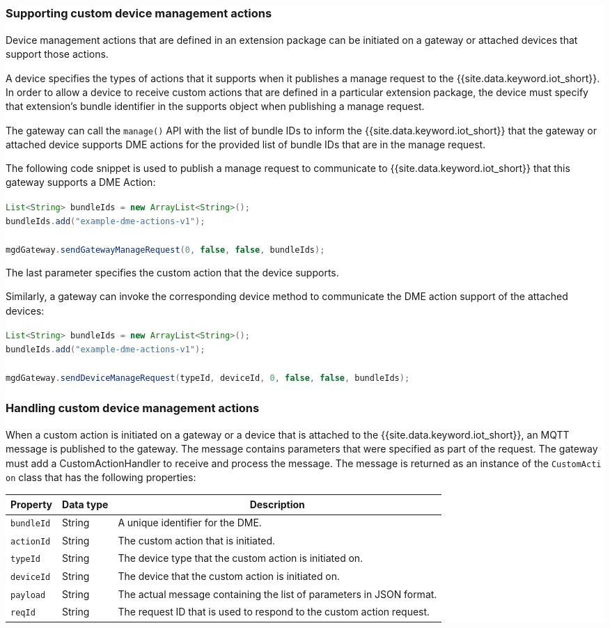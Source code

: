 ### Supporting custom device management actions

Device management actions that are defined in an extension package can be initiated on a gateway or attached devices that support those actions.

A device specifies the types of actions that it supports when it publishes a manage request to the {{site.data.keyword.iot_short}}. In order to allow a device to receive custom actions that are defined in a particular extension package, the device must specify that extension’s bundle identifier in the supports object when publishing a manage request.

The gateway can call the `manage()` API with the list of bundle IDs to inform the {{site.data.keyword.iot_short}} that the gateway or attached device supports DME actions for the provided list of bundle IDs that are in the manage request.

The following code snippet is used to publish a manage request to communicate to {{site.data.keyword.iot_short}} that this gateway supports a DME Action:

```java
List<String> bundleIds = new ArrayList<String>();
bundleIds.add("example-dme-actions-v1");

mgdGateway.sendGatewayManageRequest(0, false, false, bundleIds);
```

The last parameter specifies the custom action that the device supports.

Similarly, a gateway can invoke the corresponding device method to communicate the DME action support of the attached devices:

```java
List<String> bundleIds = new ArrayList<String>();
bundleIds.add("example-dme-actions-v1");

mgdGateway.sendDeviceManageRequest(typeId, deviceId, 0, false, false, bundleIds);
```

### Handling custom device management actions

When a custom action is initiated on a gateway or a device that is attached to the {{site.data.keyword.iot_short}}, an MQTT message is published to the gateway. The message contains parameters that were specified as part of the request. The gateway must add a CustomActionHandler to receive and process the message. The message is returned as an instance of the `CustomAction` class that has the following properties:

| Property     | Data type     | Description |
|----------------|----------------|----------------|
|`bundleId` |String | A unique identifier for the DME.|
|`actionId` |String|The custom action that is initiated.|
|`typeId` |String|The device type that the custom action is initiated on.|
|`deviceId` |String|The device that the custom action is initiated on.|
|`payload` |String|The actual message containing the list of parameters in JSON format.|
|`reqId` |String|The request ID that is used to respond to the custom action request.|
